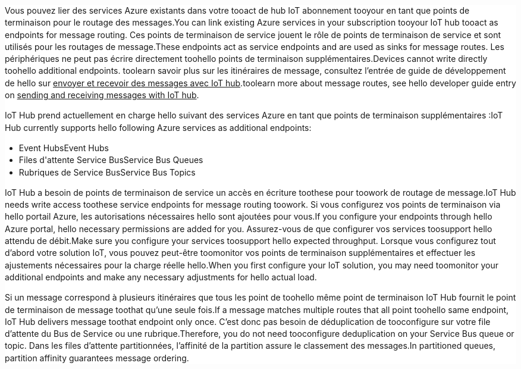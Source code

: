 <span data-ttu-id="da2b1-161">Vous pouvez lier des services Azure existants dans votre tooact de hub IoT abonnement tooyour en tant que points de terminaison pour le routage des messages.</span><span class="sxs-lookup"><span data-stu-id="da2b1-161">You can link existing Azure services in your subscription tooyour IoT hub tooact as endpoints for message routing.</span></span> <span data-ttu-id="da2b1-162">Ces points de terminaison de service jouent le rôle de points de terminaison de service et sont utilisés pour les routages de message.</span><span class="sxs-lookup"><span data-stu-id="da2b1-162">These endpoints act as service endpoints and are used as sinks for message routes.</span></span> <span data-ttu-id="da2b1-163">Les périphériques ne peut pas écrire directement toohello points de terminaison supplémentaires.</span><span class="sxs-lookup"><span data-stu-id="da2b1-163">Devices cannot write directly toohello additional endpoints.</span></span> <span data-ttu-id="da2b1-164">toolearn savoir plus sur les itinéraires de message, consultez l’entrée de guide de développement de hello sur [envoyer et recevoir des messages avec IoT hub][lnk-devguide-messaging].</span><span class="sxs-lookup"><span data-stu-id="da2b1-164">toolearn more about message routes, see hello developer guide entry on [sending and receiving messages with IoT hub][lnk-devguide-messaging].</span></span>

<span data-ttu-id="da2b1-165">IoT Hub prend actuellement en charge hello suivant des services Azure en tant que points de terminaison supplémentaires :</span><span class="sxs-lookup"><span data-stu-id="da2b1-165">IoT Hub currently supports hello following Azure services as additional endpoints:</span></span>

* <span data-ttu-id="da2b1-166">Event Hubs</span><span class="sxs-lookup"><span data-stu-id="da2b1-166">Event Hubs</span></span>
* <span data-ttu-id="da2b1-167">Files d'attente Service Bus</span><span class="sxs-lookup"><span data-stu-id="da2b1-167">Service Bus Queues</span></span>
* <span data-ttu-id="da2b1-168">Rubriques de Service Bus</span><span class="sxs-lookup"><span data-stu-id="da2b1-168">Service Bus Topics</span></span>

<span data-ttu-id="da2b1-169">IoT Hub a besoin de points de terminaison de service un accès en écriture toothese pour toowork de routage de message.</span><span class="sxs-lookup"><span data-stu-id="da2b1-169">IoT Hub needs write access toothese service endpoints for message routing toowork.</span></span> <span data-ttu-id="da2b1-170">Si vous configurez vos points de terminaison via hello portail Azure, les autorisations nécessaires hello sont ajoutées pour vous.</span><span class="sxs-lookup"><span data-stu-id="da2b1-170">If you configure your endpoints through hello Azure portal, hello necessary permissions are added for you.</span></span> <span data-ttu-id="da2b1-171">Assurez-vous de que configurer vos services toosupport hello attendu de débit.</span><span class="sxs-lookup"><span data-stu-id="da2b1-171">Make sure you configure your services toosupport hello expected throughput.</span></span> <span data-ttu-id="da2b1-172">Lorsque vous configurez tout d’abord votre solution IoT, vous pouvez peut-être toomonitor vos points de terminaison supplémentaires et effectuer les ajustements nécessaires pour la charge réelle hello.</span><span class="sxs-lookup"><span data-stu-id="da2b1-172">When you first configure your IoT solution, you may need toomonitor your additional endpoints and make any necessary adjustments for hello actual load.</span></span>

<span data-ttu-id="da2b1-173">Si un message correspond à plusieurs itinéraires que tous les point de toohello même point de terminaison IoT Hub fournit le point de terminaison de message toothat qu’une seule fois.</span><span class="sxs-lookup"><span data-stu-id="da2b1-173">If a message matches multiple routes that all point toohello same endpoint, IoT Hub delivers message toothat endpoint only once.</span></span> <span data-ttu-id="da2b1-174">C’est donc pas besoin de déduplication de tooconfigure sur votre file d’attente du Bus de Service ou une rubrique.</span><span class="sxs-lookup"><span data-stu-id="da2b1-174">Therefore, you do not need tooconfigure deduplication on your Service Bus queue or topic.</span></span> <span data-ttu-id="da2b1-175">Dans les files d’attente partitionnées, l’affinité de la partition assure le classement des messages.</span><span class="sxs-lookup"><span data-stu-id="da2b1-175">In partitioned queues, partition affinity guarantees message ordering.</span></span>


[lnk-iot-edge]: https://github.com/Azure/iot-edge
[img-endpoints]: ./media/iot-hub-devguide-endpoints/endpoints.png
[lnk-amqp]: https://www.amqp.org/
[lnk-mqtt]: http://mqtt.org/
[lnk-websockets]: https://tools.ietf.org/html/rfc6455
[lnk-arm]: ../azure-resource-manager/resource-group-overview.md
[lnk-event-hubs]: http://azure.microsoft.com/documentation/services/event-hubs/
[lnk-tls]: https://tools.ietf.org/html/rfc5246
[lnk-sdks]: iot-hub-devguide-sdks.md
[lnk-accesscontrol]: iot-hub-devguide-security.md#access-control-and-permissions
[lnk-importexport]: iot-hub-devguide-identity-registry.md#import-and-export-device-identities
[lnk-d2c]: iot-hub-devguide-messages-d2c.md
[lnk-device-identities]: iot-hub-devguide-identity-registry.md
[lnk-upload]: iot-hub-devguide-file-upload.md
[lnk-c2d]: iot-hub-devguide-messages-c2d.md
[lnk-methods]: iot-hub-devguide-direct-methods.md
[lnk-twins]: iot-hub-devguide-device-twins.md
[lnk-query]: iot-hub-devguide-query-language.md
[lnk-jobs]: iot-hub-devguide-jobs.md
[lnk-devguide-quotas]: iot-hub-devguide-quotas-throttling.md
[lnk-devguide-query]: iot-hub-devguide-query-language.md
[lnk-devguide-mqtt]: iot-hub-mqtt-support.md
[lnk-devguide-messaging]: iot-hub-devguide-messaging.md
[lnk-operations-mon]: iot-hub-operations-monitoring.md